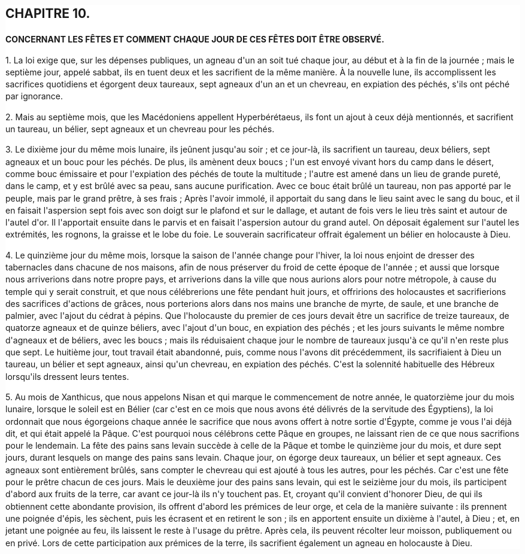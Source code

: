 ## CHAPITRE 10.

**CONCERNANT LES FÊTES ET COMMENT CHAQUE JOUR DE CES FÊTES DOIT ÊTRE OBSERVÉ.**

<a id="v10_1"></a>1\. La loi exige que, sur les dépenses publiques, un agneau d'un an soit tué chaque jour, au début et à la fin de la journée ; mais le septième jour, appelé sabbat, ils en tuent deux et les sacrifient de la même manière. À la nouvelle lune, ils accomplissent les sacrifices quotidiens et égorgent deux taureaux, sept agneaux d'un an et un chevreau, en expiation des péchés, s'ils ont péché par ignorance.

<a id="v10_2"></a>2\. Mais au septième mois, que les Macédoniens appellent Hyperbérétaeus, ils font un ajout à ceux déjà mentionnés, et sacrifient un taureau, un bélier, sept agneaux et un chevreau pour les péchés.

<a id="v10_3"></a>3\. Le dixième jour du même mois lunaire, ils jeûnent jusqu'au soir ; et ce jour-là, ils sacrifient un taureau, deux béliers, sept agneaux et un bouc pour les péchés. De plus, ils amènent deux boucs ; l'un est envoyé vivant hors du camp dans le désert, comme bouc émissaire et pour l'expiation des péchés de toute la multitude ; l'autre est amené dans un lieu de grande pureté, dans le camp, et y est brûlé avec sa peau, sans aucune purification. Avec ce bouc était brûlé un taureau, non pas apporté par le peuple, mais par le grand prêtre, à ses frais ; Après l'avoir immolé, il apportait du sang dans le lieu saint avec le sang du bouc, et il en faisait l'aspersion sept fois avec son doigt sur le plafond et sur le dallage, et autant de fois vers le lieu très saint et autour de l'autel d'or. Il l'apportait ensuite dans le parvis et en faisait l'aspersion autour du grand autel. On déposait également sur l'autel les extrémités, les rognons, la graisse et le lobe du foie. Le souverain sacrificateur offrait également un bélier en holocauste à Dieu.

<a id="v10_4"></a>4\. Le quinzième jour du même mois, lorsque la saison de l'année change pour l'hiver, la loi nous enjoint de dresser des tabernacles dans chacune de nos maisons, afin de nous préserver du froid de cette époque de l'année ; et aussi que lorsque nous arriverions dans notre propre pays, et arriverions dans la ville que nous aurions alors pour notre métropole, à cause du temple qui y serait construit, et que nous célébrerions une fête pendant huit jours, et offririons des holocaustes et sacrifierions des sacrifices d'actions de grâces, nous porterions alors dans nos mains une branche de myrte, de saule, et une branche de palmier, avec l'ajout du cédrat à pépins. Que l'holocauste du premier de ces jours devait être un sacrifice de treize taureaux, de quatorze agneaux et de quinze béliers, avec l'ajout d'un bouc, en expiation des péchés ; et les jours suivants le même nombre d'agneaux et de béliers, avec les boucs ; mais ils réduisaient chaque jour le nombre de taureaux jusqu'à ce qu'il n'en reste plus que sept. Le huitième jour, tout travail était abandonné, puis, comme nous l'avons dit précédemment, ils sacrifiaient à Dieu un taureau, un bélier et sept agneaux, ainsi qu'un chevreau, en expiation des péchés. C'est la solennité habituelle des Hébreux lorsqu'ils dressent leurs tentes.

<a id="v10_5"></a>5\. Au mois de Xanthicus, que nous appelons Nisan et qui marque le commencement de notre année, le quatorzième jour du mois lunaire, lorsque le soleil est en Bélier (car c'est en ce mois que nous avons été délivrés de la servitude des Égyptiens), la loi ordonnait que nous égorgeions chaque année le sacrifice que nous avons offert à notre sortie d'Égypte, comme je vous l'ai déjà dit, et qui était appelé la Pâque. C'est pourquoi nous célébrons cette Pâque en groupes, ne laissant rien de ce que nous sacrifions pour le lendemain. La fête des pains sans levain succède à celle de la Pâque et tombe le quinzième jour du mois, et dure sept jours, durant lesquels on mange des pains sans levain. Chaque jour, on égorge deux taureaux, un bélier et sept agneaux. Ces agneaux sont entièrement brûlés, sans compter le chevreau qui est ajouté à tous les autres, pour les péchés. Car c'est une fête pour le prêtre chacun de ces jours. Mais le deuxième jour des pains sans levain, qui est le seizième jour du mois, ils participent d'abord aux fruits de la terre, car avant ce jour-là ils n'y touchent pas. Et, croyant qu'il convient d'honorer Dieu, de qui ils obtiennent cette abondante provision, ils offrent d'abord les prémices de leur orge, et cela de la manière suivante : ils prennent une poignée d'épis, les sèchent, puis les écrasent et en retirent le son ; ils en apportent ensuite un dixième à l'autel, à Dieu ; et, en jetant une poignée au feu, ils laissent le reste à l'usage du prêtre. Après cela, ils peuvent récolter leur moisson, publiquement ou en privé. Lors de cette participation aux prémices de la terre, ils sacrifient également un agneau en holocauste à Dieu.
